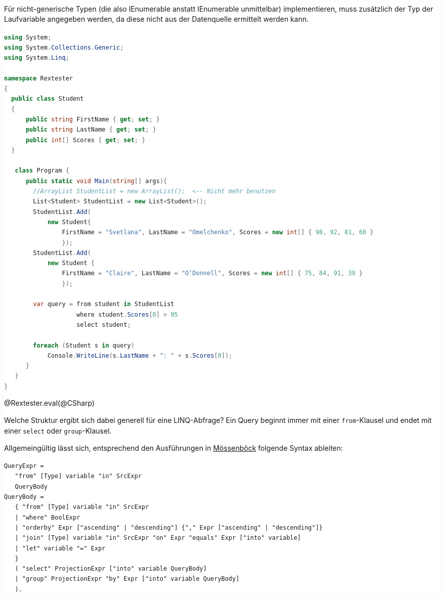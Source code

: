 Für nicht-generische Typen (die also IEnumerable anstatt IEnumerable<T> unmittelbar)
implementieren, muss zusätzlich der Typ der Laufvariable angegeben werden,
da diese nicht aus der Datenquelle ermittelt werden kann.

```csharp           StudentListExample
using System;
using System.Collections.Generic;
using System.Linq;

namespace Rextester
{
  public class Student  
  {  
      public string FirstName { get; set; }  
      public string LastName { get; set; }  
      public int[] Scores { get; set; }  
  }

   class Program {  
      public static void Main(string[] args){
        //ArrayList StudentList = new ArrayList();  <-- Nicht mehr benutzen
        List<Student> StudentList = new List<Student>();
        StudentList.Add(  
            new Student{  
                FirstName = "Svetlana", LastName = "Omelchenko", Scores = new int[] { 98, 92, 81, 60 }  
                });  
        StudentList.Add(  
            new Student {  
                FirstName = "Claire", LastName = "O’Donnell", Scores = new int[] { 75, 84, 91, 39 }  
                });    

        var query = from student in StudentList  
                    where student.Scores[0] > 95  
                    select student;  

        foreach (Student s in query)  
            Console.WriteLine(s.LastName + ": " + s.Scores[0]);
      }  
   }
}
```
@Rextester.eval(@CSharp)

Welche Struktur ergibt sich dabei generell für eine LINQ-Abfrage? Ein Query
beginnt immer mit einer `from`-Klausel und endet mit einer `select` oder `group`-Klausel.

Allgemeingültig lässt sich, entsprechend den Ausführungen in [Mössenböck](#12) folgende Syntax ableiten:

```
QueryExpr =
   "from" [Type] variable "in" SrcExpr
   QueryBody
QueryBody =
   { "from" [Type] variable "in" SrcExpr
   | "where" BoolExpr
   | "orderby" Expr ["ascending" | "descending"] {"," Expr ["ascending" | "descending"]}
   | "join" [Type] variable "in" SrcExpr "on" Expr "equals" Expr ["into" variable]
   | "let" variable "=" Expr
   }
   ( "select" ProjectionExpr ["into" variable QueryBody]
   | "group" ProjectionExpr "by" Expr ["into" variable QueryBody]
   ).   
```
